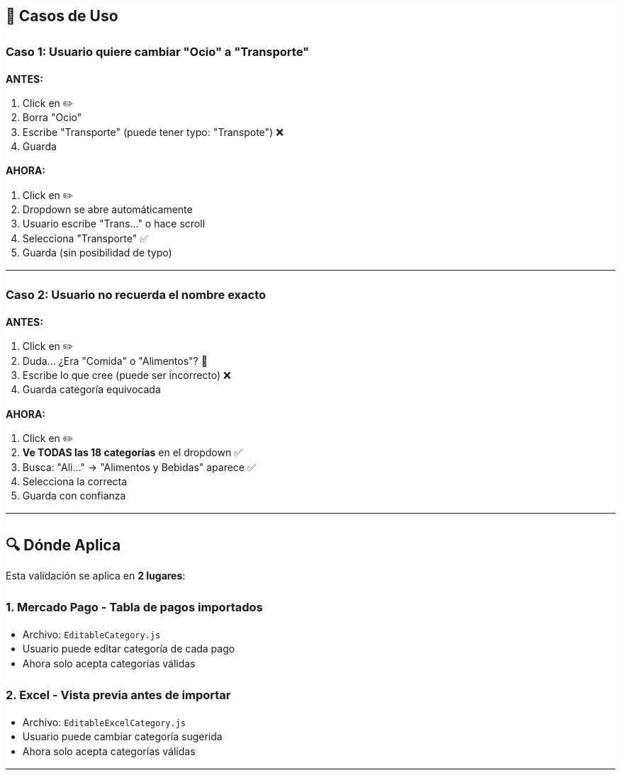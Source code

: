 ## 📝 **Casos de Uso**

### **Caso 1: Usuario quiere cambiar "Ocio" a "Transporte"**

**ANTES:**

1. Click en ✏️
2. Borra "Ocio"
3. Escribe "Transporte" (puede tener typo: "Transpote") ❌
4. Guarda

**AHORA:**

1. Click en ✏️
2. Dropdown se abre automáticamente
3. Usuario escribe "Trans..." o hace scroll
4. Selecciona "Transporte" ✅
5. Guarda (sin posibilidad de typo)

---

### **Caso 2: Usuario no recuerda el nombre exacto**

**ANTES:**

1. Click en ✏️
2. Duda... ¿Era "Comida" o "Alimentos"? 🤔
3. Escribe lo que cree (puede ser incorrecto) ❌
4. Guarda categoría equivocada

**AHORA:**

1. Click en ✏️
2. **Ve TODAS las 18 categorías** en el dropdown ✅
3. Busca: "Ali..." → "Alimentos y Bebidas" aparece ✅
4. Selecciona la correcta
5. Guarda con confianza

---

## 🔍 **Dónde Aplica**

Esta validación se aplica en **2 lugares**:

### **1. Mercado Pago - Tabla de pagos importados**

- Archivo: `EditableCategory.js`
- Usuario puede editar categoría de cada pago
- Ahora solo acepta categorías válidas

### **2. Excel - Vista previa antes de importar**

- Archivo: `EditableExcelCategory.js`
- Usuario puede cambiar categoría sugerida
- Ahora solo acepta categorías válidas

---